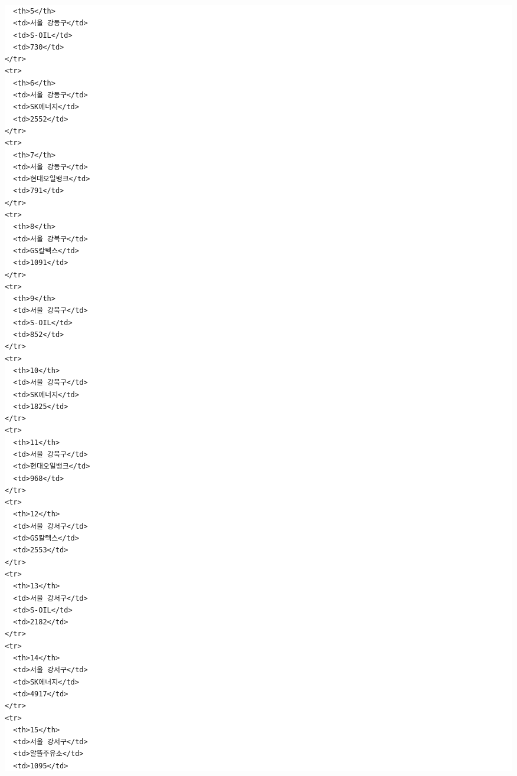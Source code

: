       <th>5</th>
      <td>서울 강동구</td>
      <td>S-OIL</td>
      <td>730</td>
    </tr>
    <tr>
      <th>6</th>
      <td>서울 강동구</td>
      <td>SK에너지</td>
      <td>2552</td>
    </tr>
    <tr>
      <th>7</th>
      <td>서울 강동구</td>
      <td>현대오일뱅크</td>
      <td>791</td>
    </tr>
    <tr>
      <th>8</th>
      <td>서울 강북구</td>
      <td>GS칼텍스</td>
      <td>1091</td>
    </tr>
    <tr>
      <th>9</th>
      <td>서울 강북구</td>
      <td>S-OIL</td>
      <td>852</td>
    </tr>
    <tr>
      <th>10</th>
      <td>서울 강북구</td>
      <td>SK에너지</td>
      <td>1825</td>
    </tr>
    <tr>
      <th>11</th>
      <td>서울 강북구</td>
      <td>현대오일뱅크</td>
      <td>968</td>
    </tr>
    <tr>
      <th>12</th>
      <td>서울 강서구</td>
      <td>GS칼텍스</td>
      <td>2553</td>
    </tr>
    <tr>
      <th>13</th>
      <td>서울 강서구</td>
      <td>S-OIL</td>
      <td>2182</td>
    </tr>
    <tr>
      <th>14</th>
      <td>서울 강서구</td>
      <td>SK에너지</td>
      <td>4917</td>
    </tr>
    <tr>
      <th>15</th>
      <td>서울 강서구</td>
      <td>알뜰주유소</td>
      <td>1095</td>